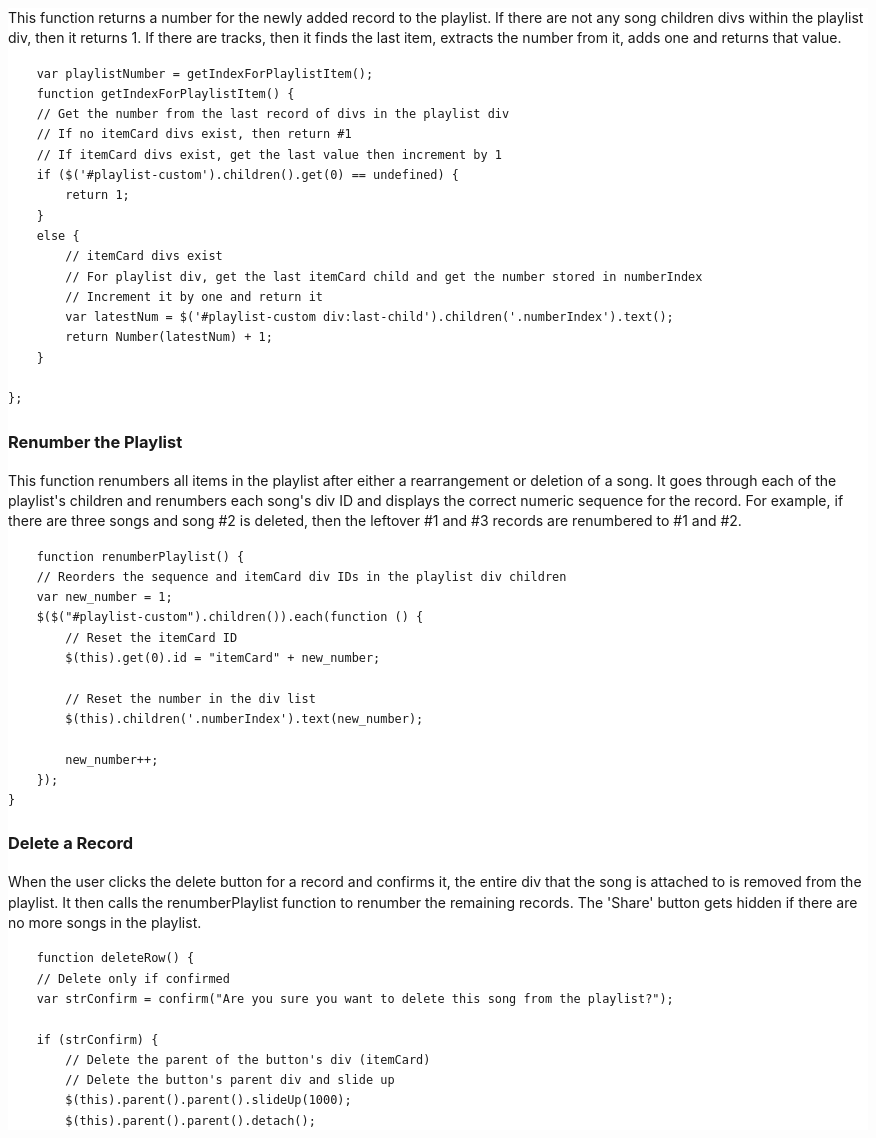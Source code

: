 This function returns a number for the newly added record to the playlist. If there are not any song children divs within the playlist div, then it returns 1. If there are tracks, then it finds the last item, extracts the number from it, adds one and returns that value. 

        var playlistNumber = getIndexForPlaylistItem();
        function getIndexForPlaylistItem() {
        // Get the number from the last record of divs in the playlist div
        // If no itemCard divs exist, then return #1
        // If itemCard divs exist, get the last value then increment by 1
        if ($('#playlist-custom').children().get(0) == undefined) {
            return 1;
        }
        else {
            // itemCard divs exist
            // For playlist div, get the last itemCard child and get the number stored in numberIndex
            // Increment it by one and return it
            var latestNum = $('#playlist-custom div:last-child').children('.numberIndex').text();
            return Number(latestNum) + 1;
        }
    
    };       


### Renumber the Playlist

This function renumbers all items in the playlist after either a rearrangement or deletion of a song. It goes through each of the playlist's children and renumbers each song's div ID and displays the correct numeric sequence for the record. For example, if there are three songs and song #2 is deleted, then the leftover #1 and #3 records are renumbered to #1 and #2.

        function renumberPlaylist() {
        // Reorders the sequence and itemCard div IDs in the playlist div children
        var new_number = 1;
        $($("#playlist-custom").children()).each(function () {
            // Reset the itemCard ID
            $(this).get(0).id = "itemCard" + new_number;

            // Reset the number in the div list
            $(this).children('.numberIndex').text(new_number);

            new_number++;
        });
    }

### Delete a Record

When the user clicks the delete button for a record and confirms it, the entire div that the song is attached to is removed from the playlist. It then calls the renumberPlaylist function to renumber the remaining records. The 'Share' button gets hidden if there are no more songs in the playlist.

        function deleteRow() {
        // Delete only if confirmed
        var strConfirm = confirm("Are you sure you want to delete this song from the playlist?");

        if (strConfirm) {
            // Delete the parent of the button's div (itemCard)
            // Delete the button's parent div and slide up
            $(this).parent().parent().slideUp(1000);
            $(this).parent().parent().detach();
